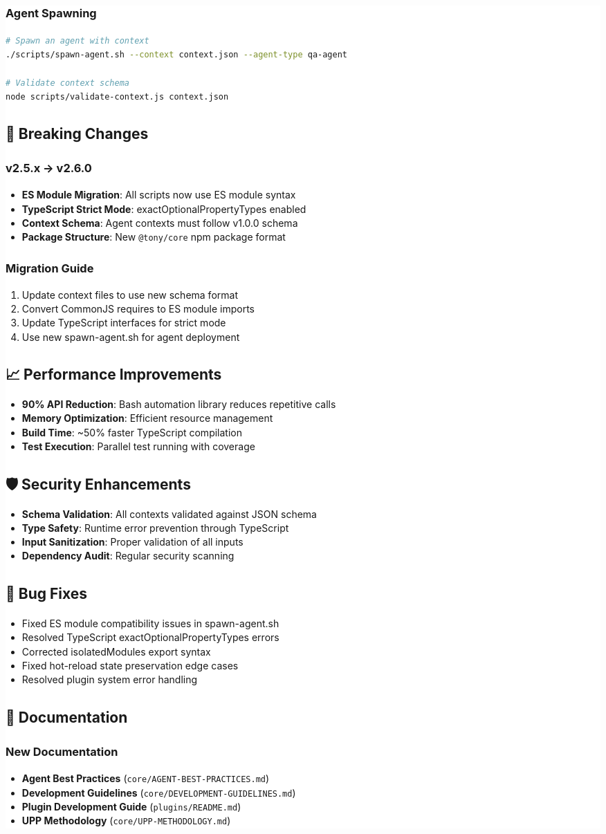 ### Agent Spawning
```bash
# Spawn an agent with context
./scripts/spawn-agent.sh --context context.json --agent-type qa-agent

# Validate context schema
node scripts/validate-context.js context.json
```

## 🔗 Breaking Changes

### v2.5.x → v2.6.0
- **ES Module Migration**: All scripts now use ES module syntax
- **TypeScript Strict Mode**: exactOptionalPropertyTypes enabled
- **Context Schema**: Agent contexts must follow v1.0.0 schema
- **Package Structure**: New `@tony/core` npm package format

### Migration Guide
1. Update context files to use new schema format
2. Convert CommonJS requires to ES module imports
3. Update TypeScript interfaces for strict mode
4. Use new spawn-agent.sh for agent deployment

## 📈 Performance Improvements

- **90% API Reduction**: Bash automation library reduces repetitive calls
- **Memory Optimization**: Efficient resource management
- **Build Time**: ~50% faster TypeScript compilation
- **Test Execution**: Parallel test running with coverage

## 🛡️ Security Enhancements

- **Schema Validation**: All contexts validated against JSON schema
- **Type Safety**: Runtime error prevention through TypeScript
- **Input Sanitization**: Proper validation of all inputs
- **Dependency Audit**: Regular security scanning

## 🐛 Bug Fixes

- Fixed ES module compatibility issues in spawn-agent.sh
- Resolved TypeScript exactOptionalPropertyTypes errors
- Corrected isolatedModules export syntax
- Fixed hot-reload state preservation edge cases
- Resolved plugin system error handling

## 📖 Documentation

### New Documentation
- **Agent Best Practices** (`core/AGENT-BEST-PRACTICES.md`)
- **Development Guidelines** (`core/DEVELOPMENT-GUIDELINES.md`)
- **Plugin Development Guide** (`plugins/README.md`)
- **UPP Methodology** (`core/UPP-METHODOLOGY.md`)
